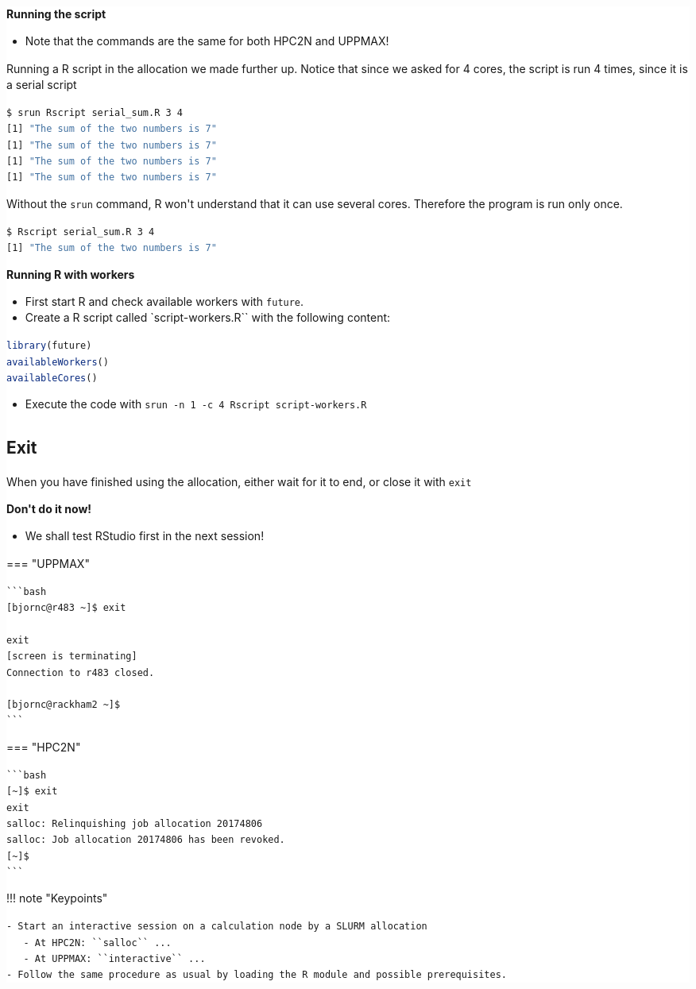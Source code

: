 **Running the script**

- Note that the commands are the same for both HPC2N and UPPMAX!
      
Running a R script in the allocation we made further up. Notice that since we asked for 4 cores, the script is run 4 times, since it is a serial script
         
```bash
$ srun Rscript serial_sum.R 3 4
[1] "The sum of the two numbers is 7"
[1] "The sum of the two numbers is 7"
[1] "The sum of the two numbers is 7"
[1] "The sum of the two numbers is 7"
```
 
Without the ``srun`` command, R won't understand that it can use several cores. Therefore the program is run only once.
                  
```bash
$ Rscript serial_sum.R 3 4
[1] "The sum of the two numbers is 7"
```

**Running R with workers**

- First start R and check available workers with ``future``. 
- Create a R script called `script-workers.R`` with the following content:

```R 
library(future)
availableWorkers()
availableCores()
```

- Execute the code with ``srun -n 1 -c 4 Rscript script-workers.R``

## Exit

When you have finished using the allocation, either wait for it to end, or close it with ``exit``

**Don't do it now!** 

- We shall test RStudio first in the next session!

=== "UPPMAX"
   
    ```bash        
    [bjornc@r483 ~]$ exit
    
    exit
    [screen is terminating]
    Connection to r483 closed.
      
    [bjornc@rackham2 ~]$
    ```
    
=== "HPC2N"
   
    ```bash
    [~]$ exit
    exit
    salloc: Relinquishing job allocation 20174806
    salloc: Job allocation 20174806 has been revoked.
    [~]$
    ``` 

!!! note "Keypoints"

    - Start an interactive session on a calculation node by a SLURM allocation
       - At HPC2N: ``salloc`` ...
       - At UPPMAX: ``interactive`` ...
    - Follow the same procedure as usual by loading the R module and possible prerequisites.
    
